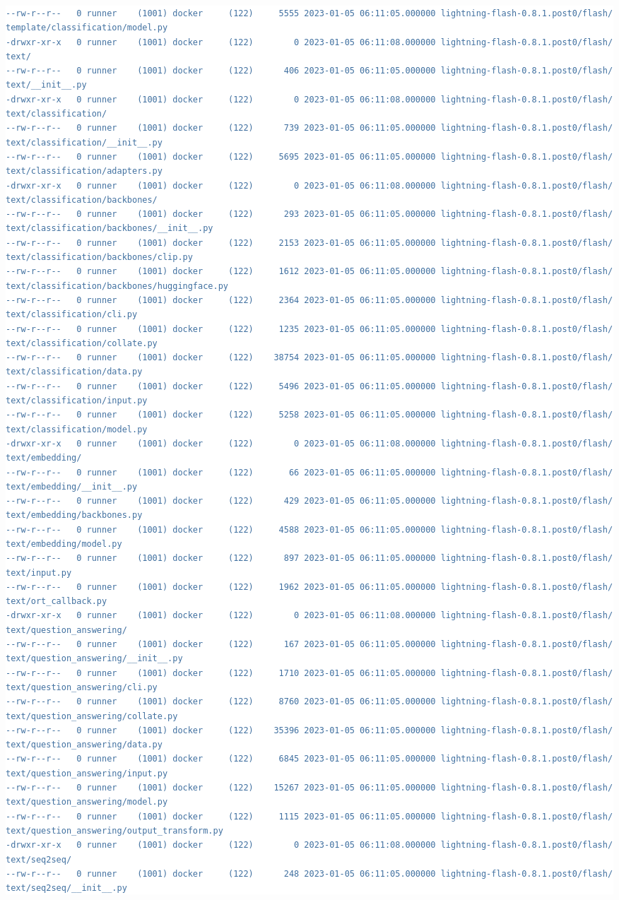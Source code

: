 ```diff
--rw-r--r--   0 runner    (1001) docker     (122)     5555 2023-01-05 06:11:05.000000 lightning-flash-0.8.1.post0/flash/template/classification/model.py
-drwxr-xr-x   0 runner    (1001) docker     (122)        0 2023-01-05 06:11:08.000000 lightning-flash-0.8.1.post0/flash/text/
--rw-r--r--   0 runner    (1001) docker     (122)      406 2023-01-05 06:11:05.000000 lightning-flash-0.8.1.post0/flash/text/__init__.py
-drwxr-xr-x   0 runner    (1001) docker     (122)        0 2023-01-05 06:11:08.000000 lightning-flash-0.8.1.post0/flash/text/classification/
--rw-r--r--   0 runner    (1001) docker     (122)      739 2023-01-05 06:11:05.000000 lightning-flash-0.8.1.post0/flash/text/classification/__init__.py
--rw-r--r--   0 runner    (1001) docker     (122)     5695 2023-01-05 06:11:05.000000 lightning-flash-0.8.1.post0/flash/text/classification/adapters.py
-drwxr-xr-x   0 runner    (1001) docker     (122)        0 2023-01-05 06:11:08.000000 lightning-flash-0.8.1.post0/flash/text/classification/backbones/
--rw-r--r--   0 runner    (1001) docker     (122)      293 2023-01-05 06:11:05.000000 lightning-flash-0.8.1.post0/flash/text/classification/backbones/__init__.py
--rw-r--r--   0 runner    (1001) docker     (122)     2153 2023-01-05 06:11:05.000000 lightning-flash-0.8.1.post0/flash/text/classification/backbones/clip.py
--rw-r--r--   0 runner    (1001) docker     (122)     1612 2023-01-05 06:11:05.000000 lightning-flash-0.8.1.post0/flash/text/classification/backbones/huggingface.py
--rw-r--r--   0 runner    (1001) docker     (122)     2364 2023-01-05 06:11:05.000000 lightning-flash-0.8.1.post0/flash/text/classification/cli.py
--rw-r--r--   0 runner    (1001) docker     (122)     1235 2023-01-05 06:11:05.000000 lightning-flash-0.8.1.post0/flash/text/classification/collate.py
--rw-r--r--   0 runner    (1001) docker     (122)    38754 2023-01-05 06:11:05.000000 lightning-flash-0.8.1.post0/flash/text/classification/data.py
--rw-r--r--   0 runner    (1001) docker     (122)     5496 2023-01-05 06:11:05.000000 lightning-flash-0.8.1.post0/flash/text/classification/input.py
--rw-r--r--   0 runner    (1001) docker     (122)     5258 2023-01-05 06:11:05.000000 lightning-flash-0.8.1.post0/flash/text/classification/model.py
-drwxr-xr-x   0 runner    (1001) docker     (122)        0 2023-01-05 06:11:08.000000 lightning-flash-0.8.1.post0/flash/text/embedding/
--rw-r--r--   0 runner    (1001) docker     (122)       66 2023-01-05 06:11:05.000000 lightning-flash-0.8.1.post0/flash/text/embedding/__init__.py
--rw-r--r--   0 runner    (1001) docker     (122)      429 2023-01-05 06:11:05.000000 lightning-flash-0.8.1.post0/flash/text/embedding/backbones.py
--rw-r--r--   0 runner    (1001) docker     (122)     4588 2023-01-05 06:11:05.000000 lightning-flash-0.8.1.post0/flash/text/embedding/model.py
--rw-r--r--   0 runner    (1001) docker     (122)      897 2023-01-05 06:11:05.000000 lightning-flash-0.8.1.post0/flash/text/input.py
--rw-r--r--   0 runner    (1001) docker     (122)     1962 2023-01-05 06:11:05.000000 lightning-flash-0.8.1.post0/flash/text/ort_callback.py
-drwxr-xr-x   0 runner    (1001) docker     (122)        0 2023-01-05 06:11:08.000000 lightning-flash-0.8.1.post0/flash/text/question_answering/
--rw-r--r--   0 runner    (1001) docker     (122)      167 2023-01-05 06:11:05.000000 lightning-flash-0.8.1.post0/flash/text/question_answering/__init__.py
--rw-r--r--   0 runner    (1001) docker     (122)     1710 2023-01-05 06:11:05.000000 lightning-flash-0.8.1.post0/flash/text/question_answering/cli.py
--rw-r--r--   0 runner    (1001) docker     (122)     8760 2023-01-05 06:11:05.000000 lightning-flash-0.8.1.post0/flash/text/question_answering/collate.py
--rw-r--r--   0 runner    (1001) docker     (122)    35396 2023-01-05 06:11:05.000000 lightning-flash-0.8.1.post0/flash/text/question_answering/data.py
--rw-r--r--   0 runner    (1001) docker     (122)     6845 2023-01-05 06:11:05.000000 lightning-flash-0.8.1.post0/flash/text/question_answering/input.py
--rw-r--r--   0 runner    (1001) docker     (122)    15267 2023-01-05 06:11:05.000000 lightning-flash-0.8.1.post0/flash/text/question_answering/model.py
--rw-r--r--   0 runner    (1001) docker     (122)     1115 2023-01-05 06:11:05.000000 lightning-flash-0.8.1.post0/flash/text/question_answering/output_transform.py
-drwxr-xr-x   0 runner    (1001) docker     (122)        0 2023-01-05 06:11:08.000000 lightning-flash-0.8.1.post0/flash/text/seq2seq/
--rw-r--r--   0 runner    (1001) docker     (122)      248 2023-01-05 06:11:05.000000 lightning-flash-0.8.1.post0/flash/text/seq2seq/__init__.py
```